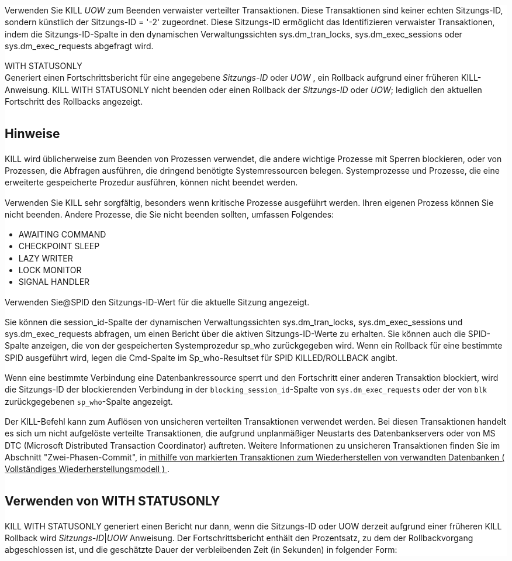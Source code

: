  Verwenden Sie KILL *UOW* zum Beenden verwaister verteilter Transaktionen. Diese Transaktionen sind keiner echten Sitzungs-ID, sondern künstlich der Sitzungs-ID = '-2' zugeordnet. Diese Sitzungs-ID ermöglicht das Identifizieren verwaister Transaktionen, indem die Sitzungs-ID-Spalte in den dynamischen Verwaltungssichten sys.dm_tran_locks, sys.dm_exec_sessions oder sys.dm_exec_requests abgefragt wird.  
  
 WITH STATUSONLY  
 Generiert einen Fortschrittsbericht für eine angegebene *Sitzungs-ID* oder *UOW* , ein Rollback aufgrund einer früheren KILL-Anweisung. KILL WITH STATUSONLY nicht beenden oder einen Rollback der *Sitzungs-ID* oder *UOW*; lediglich den aktuellen Fortschritt des Rollbacks angezeigt.  
  
## <a name="remarks"></a>Hinweise  
 KILL wird üblicherweise zum Beenden von Prozessen verwendet, die andere wichtige Prozesse mit Sperren blockieren, oder von Prozessen, die Abfragen ausführen, die dringend benötigte Systemressourcen belegen. Systemprozesse und Prozesse, die eine erweiterte gespeicherte Prozedur ausführen, können nicht beendet werden.  
  
 Verwenden Sie KILL sehr sorgfältig, besonders wenn kritische Prozesse ausgeführt werden. Ihren eigenen Prozess können Sie nicht beenden. Andere Prozesse, die Sie nicht beenden sollten, umfassen Folgendes:  
  
-   AWAITING COMMAND  
-   CHECKPOINT SLEEP  
-   LAZY WRITER  
-   LOCK MONITOR  
-   SIGNAL HANDLER  
  
Verwenden Sie@SPID den Sitzungs-ID-Wert für die aktuelle Sitzung angezeigt.  
  
 Sie können die session_id-Spalte der dynamischen Verwaltungssichten sys.dm_tran_locks, sys.dm_exec_sessions und sys.dm_exec_requests abfragen, um einen Bericht über die aktiven Sitzungs-ID-Werte zu erhalten. Sie können auch die SPID-Spalte anzeigen, die von der gespeicherten Systemprozedur sp_who zurückgegeben wird. Wenn ein Rollback für eine bestimmte SPID ausgeführt wird, legen die Cmd-Spalte im Sp_who-Resultset für SPID KILLED/ROLLBACK angibt.  
  
 Wenn eine bestimmte Verbindung eine Datenbankressource sperrt und den Fortschritt einer anderen Transaktion blockiert, wird die Sitzungs-ID der blockierenden Verbindung in der `blocking_session_id`-Spalte von `sys.dm_exec_requests` oder der von `blk` zurückgegebenen `sp_who`-Spalte angezeigt.  
  
 Der KILL-Befehl kann zum Auflösen von unsicheren verteilten Transaktionen verwendet werden. Bei diesen Transaktionen handelt es sich um nicht aufgelöste verteilte Transaktionen, die aufgrund unplanmäßiger Neustarts des Datenbankservers oder von MS DTC (Microsoft Distributed Transaction Coordinator) auftreten. Weitere Informationen zu unsicheren Transaktionen finden Sie im Abschnitt "Zwei-Phasen-Commit", in [mithilfe von markierten Transaktionen zum Wiederherstellen von verwandten Datenbanken &#40; Vollständiges Wiederherstellungsmodell &#41; ](../../relational-databases/backup-restore/use-marked-transactions-to-recover-related-databases-consistently.md).  
  
## <a name="using-with-statusonly"></a>Verwenden von WITH STATUSONLY  
 KILL WITH STATUSONLY generiert einen Bericht nur dann, wenn die Sitzungs-ID oder UOW derzeit aufgrund einer früheren KILL Rollback wird *Sitzungs-ID*|*UOW* Anweisung. Der Fortschrittsbericht enthält den Prozentsatz, zu dem der Rollbackvorgang abgeschlossen ist, und die geschätzte Dauer der verbleibenden Zeit (in Sekunden) in folgender Form:  
  